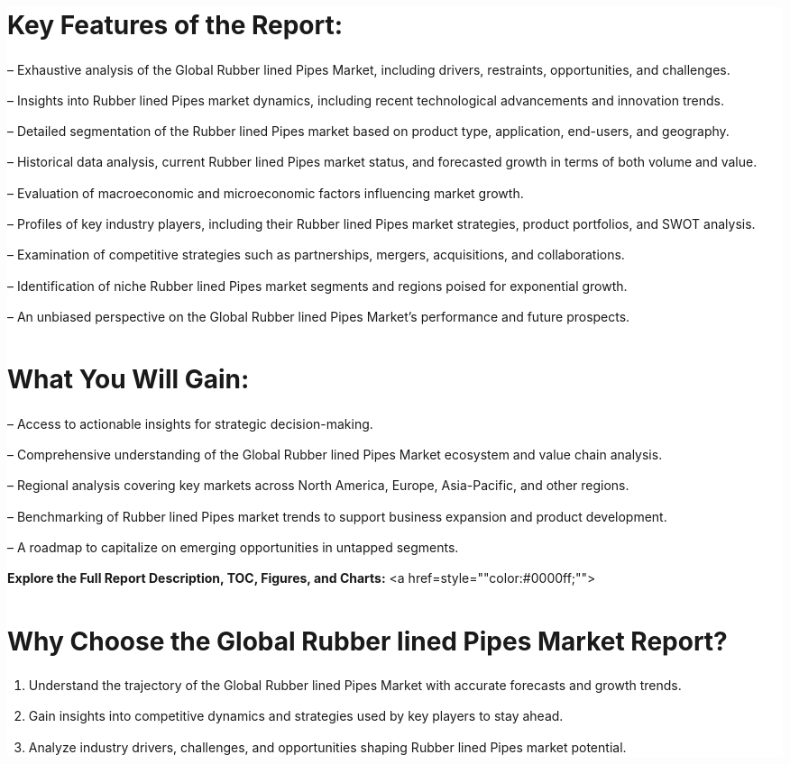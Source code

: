 # <strong>Key Features of the Report:</strong>

– Exhaustive analysis of the Global Rubber lined Pipes Market, including drivers, restraints, opportunities, and challenges.

– Insights into Rubber lined Pipes market dynamics, including recent technological advancements and innovation trends.

– Detailed segmentation of the Rubber lined Pipes market based on product type, application, end-users, and geography.

– Historical data analysis, current Rubber lined Pipes market status, and forecasted growth in terms of both volume and value.

– Evaluation of macroeconomic and microeconomic factors influencing market growth.

– Profiles of key industry players, including their Rubber lined Pipes market strategies, product portfolios, and SWOT analysis.

– Examination of competitive strategies such as partnerships, mergers, acquisitions, and collaborations.

– Identification of niche Rubber lined Pipes market segments and regions poised for exponential growth.

– An unbiased perspective on the Global Rubber lined Pipes Market’s performance and future prospects.

# <strong>What You Will Gain:</strong>

– Access to actionable insights for strategic decision-making.

– Comprehensive understanding of the Global Rubber lined Pipes Market ecosystem and value chain analysis.

– Regional analysis covering key markets across North America, Europe, Asia-Pacific, and other regions.

– Benchmarking of Rubber lined Pipes market trends to support business expansion and product development.

– A roadmap to capitalize on emerging opportunities in untapped segments.

<strong>Explore the Full Report Description, TOC, Figures, and Charts:</strong>
<a href=style=""color:#0000ff;""></a>

# <strong>Why Choose the Global Rubber lined Pipes Market Report?</strong>

1. Understand the trajectory of the Global Rubber lined Pipes Market with accurate forecasts and growth trends.

2. Gain insights into competitive dynamics and strategies used by key players to stay ahead.

3. Analyze industry drivers, challenges, and opportunities shaping Rubber lined Pipes market potential.
